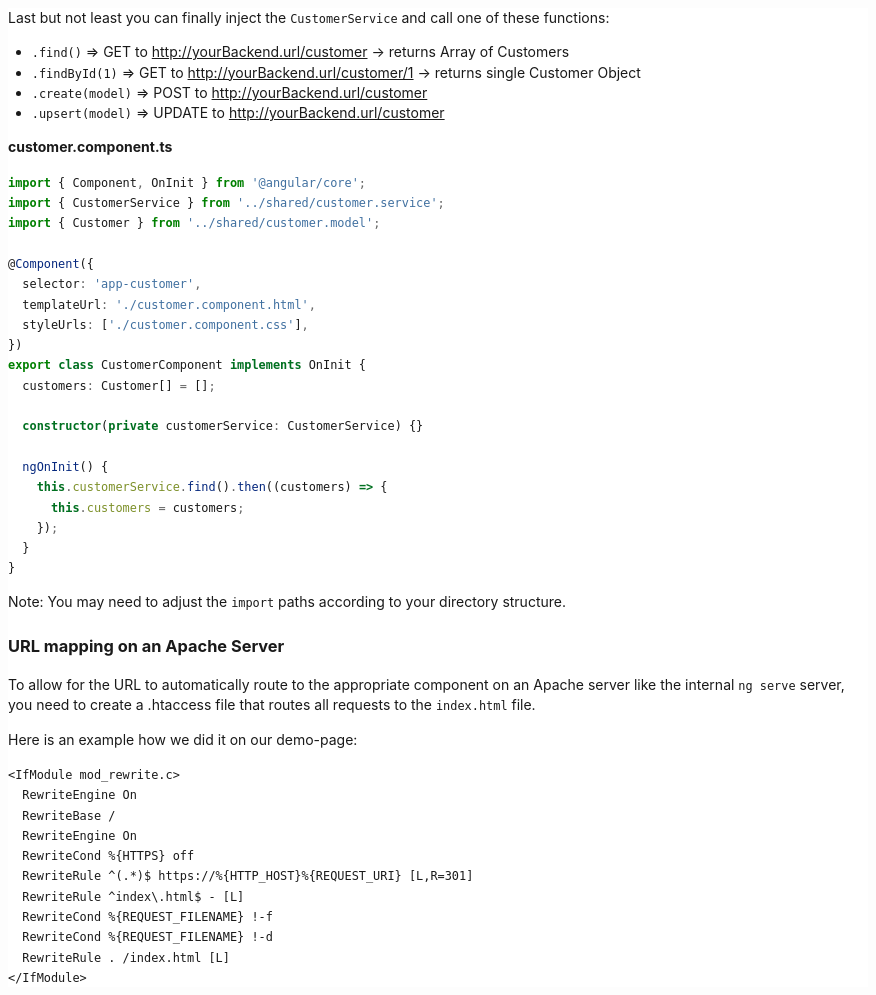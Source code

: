 Last but not least you can finally inject the `CustomerService` and call one of these functions:

- `.find()` => GET to http://yourBackend.url/customer -> returns Array of Customers
- `.findById(1)` => GET to http://yourBackend.url/customer/1 -> returns single Customer Object
- `.create(model)` => POST to http://yourBackend.url/customer
- `.upsert(model)` => UPDATE to http://yourBackend.url/customer

**customer.component.ts**

```typescript
import { Component, OnInit } from '@angular/core';
import { CustomerService } from '../shared/customer.service';
import { Customer } from '../shared/customer.model';

@Component({
  selector: 'app-customer',
  templateUrl: './customer.component.html',
  styleUrls: ['./customer.component.css'],
})
export class CustomerComponent implements OnInit {
  customers: Customer[] = [];

  constructor(private customerService: CustomerService) {}

  ngOnInit() {
    this.customerService.find().then((customers) => {
      this.customers = customers;
    });
  }
}
```

Note: You may need to adjust the `import` paths according to your directory structure.

### URL mapping on an Apache Server

To allow for the URL to automatically route to the appropriate component on an Apache server like the internal `ng serve` server, you need to create a .htaccess file that routes all requests to the `index.html` file.

Here is an example how we did it on our demo-page:

```.htaccess
<IfModule mod_rewrite.c>
  RewriteEngine On
  RewriteBase /
  RewriteEngine On
  RewriteCond %{HTTPS} off
  RewriteRule ^(.*)$ https://%{HTTP_HOST}%{REQUEST_URI} [L,R=301]
  RewriteRule ^index\.html$ - [L]
  RewriteCond %{REQUEST_FILENAME} !-f
  RewriteCond %{REQUEST_FILENAME} !-d
  RewriteRule . /index.html [L]
</IfModule>
```
